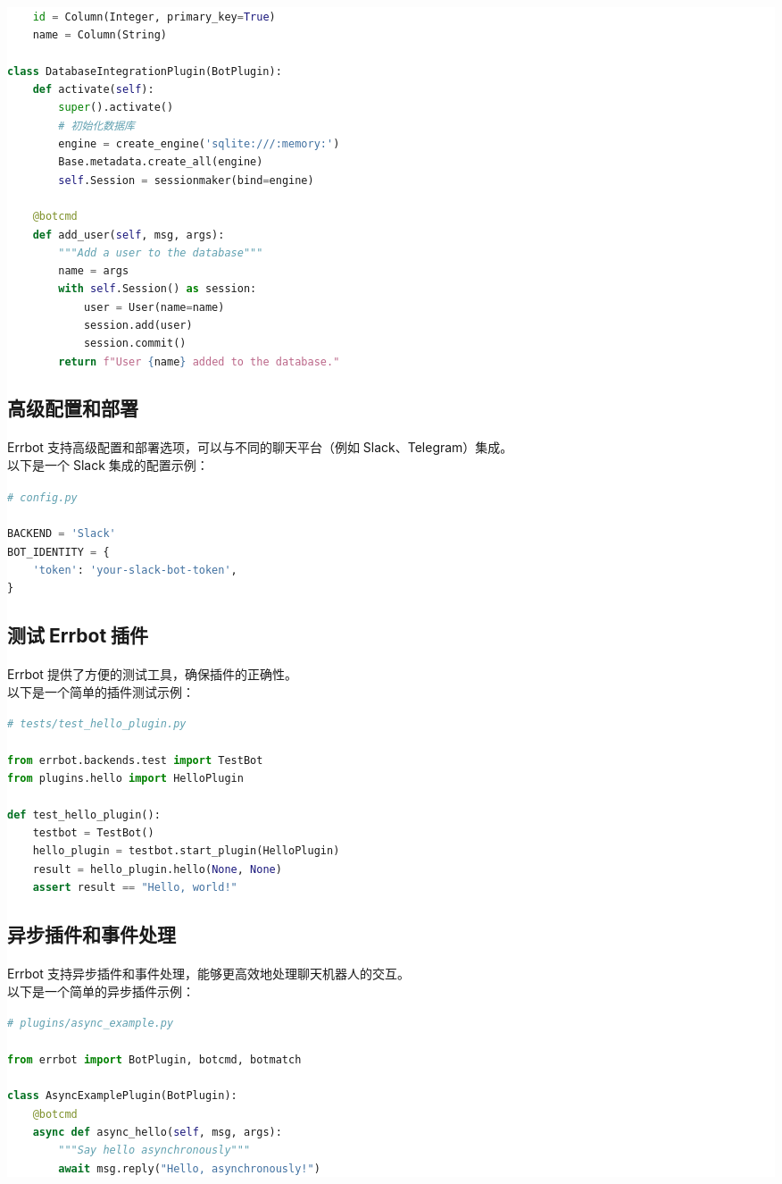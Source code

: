 ```python
    id = Column(Integer, primary_key=True)
    name = Column(String)

class DatabaseIntegrationPlugin(BotPlugin):
    def activate(self):
        super().activate()
        # 初始化数据库
        engine = create_engine('sqlite:///:memory:')
        Base.metadata.create_all(engine)
        self.Session = sessionmaker(bind=engine)

    @botcmd
    def add_user(self, msg, args):
        """Add a user to the database"""
        name = args
        with self.Session() as session:
            user = User(name=name)
            session.add(user)
            session.commit()
        return f"User {name} added to the database."
```
<a name="d6lew"></a>
## 高级配置和部署
Errbot 支持高级配置和部署选项，可以与不同的聊天平台（例如 Slack、Telegram）集成。<br />以下是一个 Slack 集成的配置示例：
```python
# config.py

BACKEND = 'Slack'
BOT_IDENTITY = {
    'token': 'your-slack-bot-token',
}
```
<a name="wcDYf"></a>
## 测试 Errbot 插件
Errbot 提供了方便的测试工具，确保插件的正确性。<br />以下是一个简单的插件测试示例：
```python
# tests/test_hello_plugin.py

from errbot.backends.test import TestBot
from plugins.hello import HelloPlugin

def test_hello_plugin():
    testbot = TestBot()
    hello_plugin = testbot.start_plugin(HelloPlugin)
    result = hello_plugin.hello(None, None)
    assert result == "Hello, world!"
```
<a name="N7HyC"></a>
## 异步插件和事件处理
Errbot 支持异步插件和事件处理，能够更高效地处理聊天机器人的交互。<br />以下是一个简单的异步插件示例：
```python
# plugins/async_example.py

from errbot import BotPlugin, botcmd, botmatch

class AsyncExamplePlugin(BotPlugin):
    @botcmd
    async def async_hello(self, msg, args):
        """Say hello asynchronously"""
        await msg.reply("Hello, asynchronously!")

```